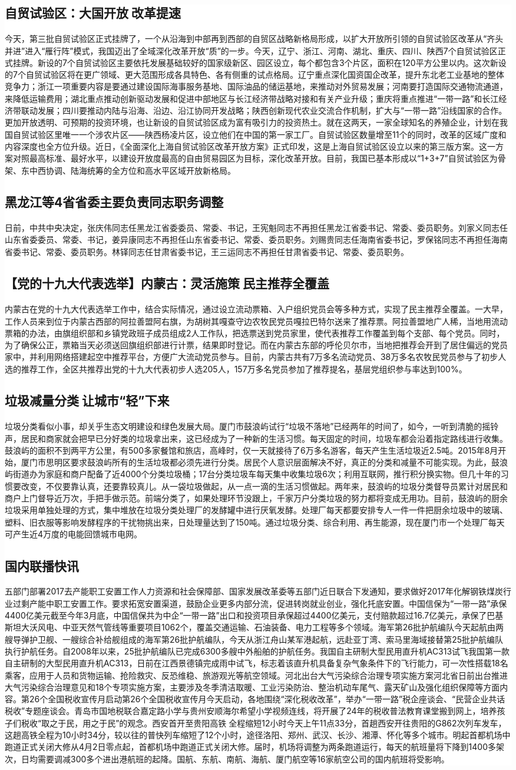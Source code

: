 
## 自贸试验区：大国开放 改革提速


今天，第三批自贸试验区正式挂牌了，一个从沿海到中部再到西部的自贸区战略新格局形成，以扩大开放所引领的自贸试验区改革从“齐头并进”进入“雁行阵”模式，我国迈出了全域深化改革开放“质”的一步。今天，辽宁、浙江、河南、湖北、重庆、四川、陕西7个自贸试验区正式挂牌。新设的7个自贸试验区主要依托发展基础较好的国家级新区、园区设立，每个都包含3个片区，面积在120平方公里以内。这次新设的7个自贸试验区将在更广领域、更大范围形成各具特色、各有侧重的试点格局。辽宁重点深化国资国企改革，提升东北老工业基地的整体竞争力；浙江一项重要内容是要通过建设国际海事服务基地、国际油品的储运基地，来推动对外贸易发展；河南要打造国际交通物流通道，来降低运输费用；湖北重点推动创新驱动发展和促进中部地区与长江经济带战略对接和有关产业升级；重庆将重点推进“一带一路”和长江经济带联动发展；四川要推动内陆与沿海、沿边、沿江协同开发战略；陕西创新现代农业交流合作机制，扩大与“一带一路”沿线国家的合作。更加开放透明、可预期的投资环境，也让新设的自贸试验区成为富有吸引力的投资热土。就在这两天，一家全球知名的养殖企业，计划在我国自贸试验区里唯一一个涉农片区——陕西杨凌片区，设立他们在中国的第一家工厂。自贸试验区数量增至11个的同时，改革的区域广度和内容深度也全方位升级。近日，《全面深化上海自贸试验区改革开放方案》正式印发，这是上海自贸试验区设立以来的第三版方案。这一方案对照最高标准、最好水平，以建设开放度最高的自由贸易园区为目标，深化改革开放。目前，我国已基本形成以“1+3+7”自贸试验区为骨架、东中西协调、陆海统筹的全方位和高水平区域开放新格局。


## 黑龙江等4省省委主要负责同志职务调整


日前，中共中央决定，张庆伟同志任黑龙江省委委员、常委、书记，王宪魁同志不再担任黑龙江省委书记、常委、委员职务。刘家义同志任山东省委委员、常委、书记，姜异康同志不再担任山东省委书记、常委、委员职务。刘赐贵同志任海南省委书记，罗保铭同志不再担任海南省委书记、常委、委员职务。林铎同志任甘肃省委书记，王三运同志不再担任甘肃省委书记、常委、委员职务。


## 【党的十九大代表选举】内蒙古：灵活施策 民主推荐全覆盖


内蒙古在党的十九大代表选举工作中，结合实际情况，通过设立流动票箱、入户组织党员会等多种方式，实现了民主推荐全覆盖。一大早，工作人员来到位于内蒙古西部的阿拉善盟阿右旗，为胡树其嘎查守边农牧民党员嘎拉巴特尔送来了推荐票。阿拉善盟地广人稀，当地用流动票箱的办法，由旗组织部和乡镇党政班子成员组成2人工作队，把选票送到党员家里，使代表推荐工作覆盖到每个支部、每个党员。同时，为了确保公正，票箱当天必须送回旗组织部进行计票，结果即时登记。而在内蒙古东部的呼伦贝尔市，当地把推荐会开到了居住偏远的党员家中，并利用网络搭建起空中推荐平台，方便广大流动党员参与。目前，内蒙古共有7万多名流动党员、38万多名农牧民党员参与了初步人选的推荐工作，全区共推荐出党的十九大代表初步人选205人，157万多名党员参加了推荐提名，基层党组织参与率达到100%。


## 垃圾减量分类 让城市“轻”下来


垃圾分类看似小事，却关乎生态文明建设和绿色发展大局。厦门市鼓浪屿试行“垃圾不落地”已经两年的时间了，如今，一听到清脆的摇铃声，居民和商家就会把早已分好类的垃圾拿出来，这已经成为了一种新的生活习惯。每天固定的时间，垃圾车都会沿着指定路线进行收集。鼓浪屿的面积不到两平方公里，有500多家餐馆和旅店，高峰时，仅一天就接待了6万多名游客，每天产生生活垃圾近2.5吨。2015年8月开始，厦门市思明区要求鼓浪屿所有的生活垃圾都必须先进行分类。居民个人意识层面解决不好，真正的分类和减量不可能实现。为此，鼓浪屿街道办为家庭和商户配备了近4000个分类垃圾桶；17台分类垃圾车每天集中收集垃圾6次；利用互联网，推行积分换实物。但几十年的习惯要改变，不仅要靠认真，还要靠较真儿。从一袋垃圾做起，从一点一滴的生活习惯做起。两年来，鼓浪屿的垃圾分类督导员累计对居民和商户上门督导近万次，手把手做示范。前端分类了，如果处理环节没跟上，千家万户分类垃圾的努力都将变成无用功。目前，鼓浪屿的厨余垃圾采用单独处理的方式，集中堆放在垃圾分类处理厂的发酵罐中进行厌氧发酵。处理厂每天都要安排专人一件一件把厨余垃圾中的玻璃、塑料、旧衣服等影响发酵程序的干扰物挑出来，日处理量达到了150吨。通过垃圾分类、综合利用、再生能源，现在厦门市一个处理厂每天可产生近4万度的电能回馈城市电网。


## 国内联播快讯


五部门部署2017去产能职工安置工作人力资源和社会保障部、国家发展改革委等五部门近日联合下发通知，要求做好2017年化解钢铁煤炭行业过剩产能中职工安置工作。要求拓宽安置渠道，鼓励企业更多内部分流，促进转岗就业创业，强化托底安置。中国信保为“一带一路”承保4400亿美元截至今年3月底，中国信保共为中企“一带一路”出口和投资项目承保超过4400亿美元，支付赔款超过16.7亿美元，承保了巴基斯坦大沃风电、中亚天然气管线等重要项目1062个，覆盖交通运输、石油装备、电力工程等多个领域。海军第26批护航编队今天起航由两艘导弹护卫舰、一艘综合补给舰组成的海军第26批护航编队，今天从浙江舟山某军港起航，远赴亚丁湾、索马里海域接替第25批护航编队执行护航任务。自2008年以来，25批护航编队已完成6300多艘中外船舶的护航任务。我国自主研制大型民用直升机AC313试飞我国第一款自主研制的大型民用直升机AC313，日前在江西景德镇完成雨中试飞，标志着该直升机具备复杂气象条件下的飞行能力，可一次性搭载18名乘客，应用于人员和货物运输、抢险救灾、反恐维稳、旅游观光等航空领域。河北出台大气污染综合治理专项实施方案河北省日前出台推进大气污染综合治理意见和18个专项实施方案，主要涉及冬季清洁取暖、工业污染防治、整治机动车尾气、露天矿山及强化组织保障等方面内容。第26个全国税收宣传月启动第26个全国税收宣传月今天启动，各地围绕“深化税收改革”，举办“一带一路”税企座谈会、“民营企业共话税收”专题座谈会。青岛市国地税联合嘉定路小学与贵州安顺海尔希望小学视频连线，将开展了24年的税收普法教育课堂搬到网上，培养孩子们税收“取之于民，用之于民”的观念。西安首开至贵阳高铁 全程缩短12小时今天上午11点33分，首趟西安开往贵阳的G862次列车发车，这趟高铁全程为10小时34分，较以往的普快列车缩短了12个小时，途径洛阳、郑州、武汉、长沙、湘潭、怀化等多个城市。明起首都机场中跑道正式关闭大修从4月2日零点起，首都机场中跑道正式关闭大修。届时，机场将调整为两条跑道运行，每天的航班量将下降到1400多架次，日均需要调减300多个进出港航班的起降。国航、东航、南航、海航、厦门航空等16家航空公司的国内航班将受影响。
